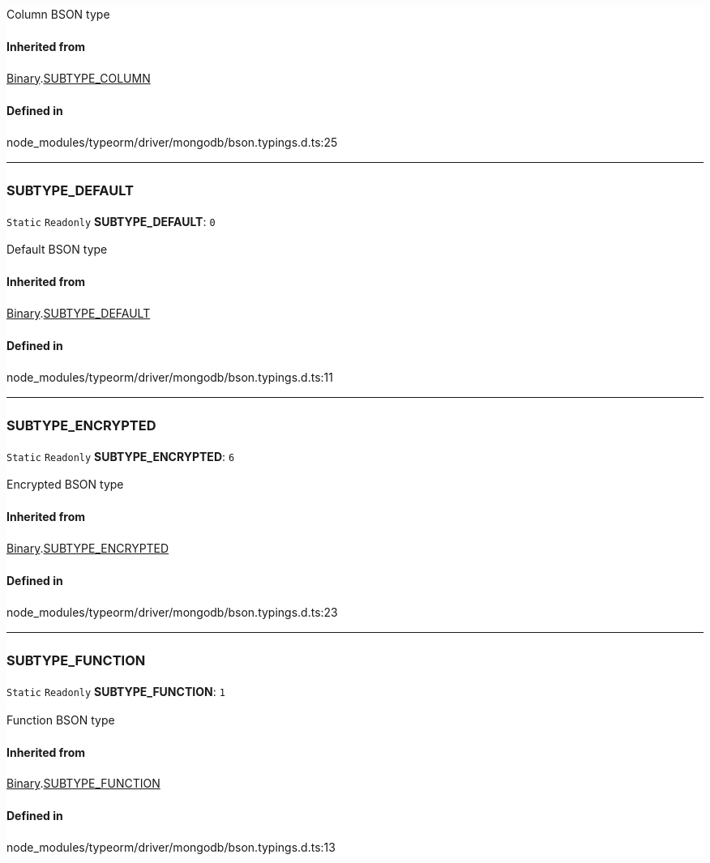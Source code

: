 Column BSON type

#### Inherited from

[Binary](Binary.md).[SUBTYPE_COLUMN](Binary.md#subtype_column)

#### Defined in

node_modules/typeorm/driver/mongodb/bson.typings.d.ts:25

___

### SUBTYPE\_DEFAULT

 `Static` `Readonly` **SUBTYPE\_DEFAULT**: ``0``

Default BSON type

#### Inherited from

[Binary](Binary.md).[SUBTYPE_DEFAULT](Binary.md#subtype_default)

#### Defined in

node_modules/typeorm/driver/mongodb/bson.typings.d.ts:11

___

### SUBTYPE\_ENCRYPTED

 `Static` `Readonly` **SUBTYPE\_ENCRYPTED**: ``6``

Encrypted BSON type

#### Inherited from

[Binary](Binary.md).[SUBTYPE_ENCRYPTED](Binary.md#subtype_encrypted)

#### Defined in

node_modules/typeorm/driver/mongodb/bson.typings.d.ts:23

___

### SUBTYPE\_FUNCTION

 `Static` `Readonly` **SUBTYPE\_FUNCTION**: ``1``

Function BSON type

#### Inherited from

[Binary](Binary.md).[SUBTYPE_FUNCTION](Binary.md#subtype_function)

#### Defined in

node_modules/typeorm/driver/mongodb/bson.typings.d.ts:13
